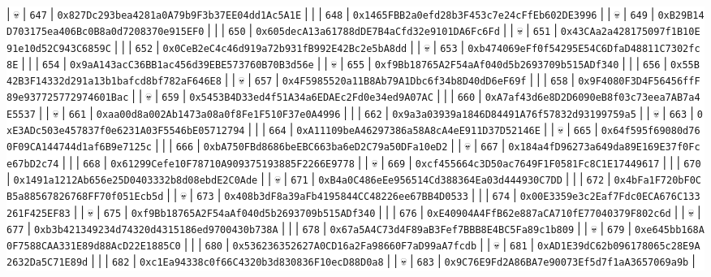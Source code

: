 | 💀 | `647` | `0x827Dc293bea4281a0A79b9F3b37EE04dd1Ac5A1E` |
|  | `648` | `0x1465FBB2a0efd28b3F453c7e24cFfEb602DE3996` |
| 💀 | `649` | `0xB29B14D703175ea406Bc0B8a0d7208370e915EF0` |
|  | `650` | `0x605decA13a61788dDE7B4aCfd32e9101DA6Fc6Fd` |
| 💀 | `651` | `0x43CAa2a428175097f1B10E91e10d52C943C6859C` |
|  | `652` | `0x0CeB2eC4c46d919a72b931fB992E42Bc2e5bA8dd` |
| 💀 | `653` | `0xb474069eFf0f54295E54C6DfaD48811C7302fc8E` |
|  | `654` | `0x9aA143acC36BB1ac456d39EBE573760B70B3d56e` |
| 💀 | `655` | `0xf9Bb18765A2F54aAf040d5b2693709b515ADf340` |
|  | `656` | `0x55B42B3F14332d291a13b1bafcd8bf782aF646E8` |
| 💀 | `657` | `0x4F5985520a11B8Ab79A1Dbc6f34b8D40dD6eF69f` |
|  | `658` | `0x9F4080F3D4F56456ffF89e937725772974601Bac` |
| 💀 | `659` | `0x5453B4D33ed4f51A34a6EDAEc2Fd0e34ed9A07AC` |
|  | `660` | `0xA7af43d6e8D2D6090eB8f03c73eea7AB7a4E5537` |
| 💀 | `661` | `0xaa00d8a002Ab1473a08a0f8Fe1F510F37e0A4996` |
|  | `662` | `0x9a3a03939a1846D84491A76f57832d93199759a5` |
| 💀 | `663` | `0xE3ADc503e457837f0e6231A03F5546bE05712794` |
|  | `664` | `0xA11109beA46297386a58A8cA4eE911D37D52146E` |
| 💀 | `665` | `0x64f595f69080d760F09CA144744d1af6B9e7125c` |
|  | `666` | `0xbA750FBd8686beEBC663ba6eD2C79a50DFa10eD2` |
| 💀 | `667` | `0x184a4fD96273a649da89E169E37f0Fce67bD2c74` |
|  | `668` | `0x61299Cefe10F78710A909375193885F2266E9778` |
| 💀 | `669` | `0xcf455664c3D50ac7649F1F0581Fc8C1E17449617` |
|  | `670` | `0x1491a1212Ab656e25D0403332b8d08ebdE2C0Ade` |
| 💀 | `671` | `0xB4a0C486eEe956514Cd388364Ea03d444930C7DD` |
|  | `672` | `0x4bFa1F720bF0CB5a88567826768FF70f051Ecb5d` |
| 💀 | `673` | `0x408b3dF8a39aFb4195844CC48226ee67BB4D0533` |
|  | `674` | `0x00E3359e3c2Eaf7Fdc0ECA676C133261F425EF83` |
| 💀 | `675` | `0xf9Bb18765A2F54aAf040d5b2693709b515ADf340` |
|  | `676` | `0xE40904A4FfB62e887aCA710fE77040379F802c6d` |
| 💀 | `677` | `0xb3b421349234d74320d4315186ed9700430b738A` |
|  | `678` | `0x67a5A4C73d4F89aB3Fef7BBB8E4BC5Fa89c1b809` |
| 💀 | `679` | `0xe645bb168A0F7588CAA331E89d88AcD22E1885C0` |
|  | `680` | `0x536236352627A0CD16a2Fa98660F7aD99aA7fcdb` |
| 💀 | `681` | `0xAD1E39dC62b096178065c28E9A2632Da5C71E89d` |
|  | `682` | `0xc1Ea94338c0f66C4320b3d830836F10ecD88D0a8` |
| 💀 | `683` | `0x9C76E9Fd2A86BA7e90073Ef5d7f1aA3657069a9b` |